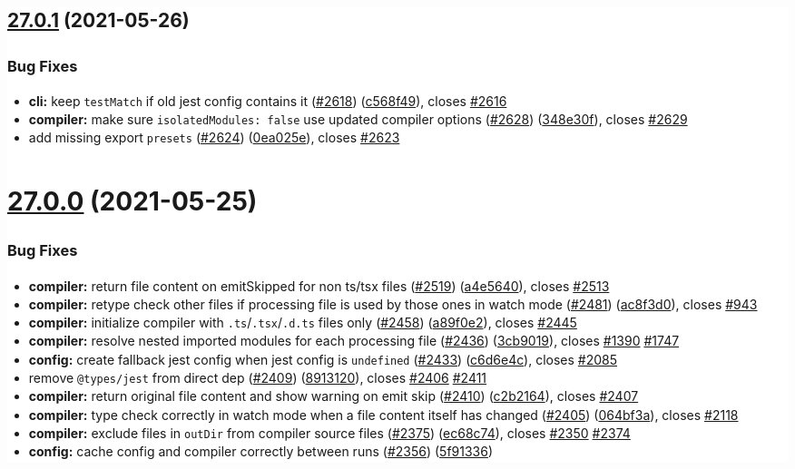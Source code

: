 

## [27.0.1](https://github.com/kulshekhar/ts-jest/compare/v27.0.0...v27.0.1) (2021-05-26)


### Bug Fixes

* **cli:** keep `testMatch` if old jest config contains it ([#2618](https://github.com/kulshekhar/ts-jest/issues/2618)) ([c568f49](https://github.com/kulshekhar/ts-jest/commit/c568f49907fb5559ba1e8c67f1ec5d5eb4af920a)), closes [#2616](https://github.com/kulshekhar/ts-jest/issues/2616)
* **compiler:** make sure `isolatedModules: false` use updated compiler options ([#2628](https://github.com/kulshekhar/ts-jest/issues/2628)) ([348e30f](https://github.com/kulshekhar/ts-jest/commit/348e30f426803efc51ecba26ab42619938fcb5af)), closes [#2629](https://github.com/kulshekhar/ts-jest/issues/2629)
* add missing export `presets` ([#2624](https://github.com/kulshekhar/ts-jest/issues/2624)) ([0ea025e](https://github.com/kulshekhar/ts-jest/commit/0ea025ebb456d3a31671e31fac0b401c2734a2b1)), closes [#2623](https://github.com/kulshekhar/ts-jest/issues/2623)



# [27.0.0](https://github.com/kulshekhar/ts-jest/compare/v26.5.6...v27.0.0) (2021-05-25)


### Bug Fixes

* **compiler:** return file content on emitSkipped for non ts/tsx files ([#2519](https://github.com/kulshekhar/ts-jest/issues/2519)) ([a4e5640](https://github.com/kulshekhar/ts-jest/commit/a4e5640f54a7810c9b7aba32663ce4a53893d22f)), closes [#2513](https://github.com/kulshekhar/ts-jest/issues/2513)
* **compiler:** retype check other files if processing file is used by those ones in watch mode ([#2481](https://github.com/kulshekhar/ts-jest/issues/2481)) ([ac8f3d0](https://github.com/kulshekhar/ts-jest/commit/ac8f3d025de67bfc2708a8422ee657fc42455513)), closes [#943](https://github.com/kulshekhar/ts-jest/issues/943)
* **compiler:** initialize compiler with `.ts`/`.tsx`/`.d.ts` files only ([#2458](https://github.com/kulshekhar/ts-jest/issues/2458)) ([a89f0e2](https://github.com/kulshekhar/ts-jest/commit/a89f0e2061e01440337dde4134639ff6a2d69936)), closes [#2445](https://github.com/kulshekhar/ts-jest/issues/2445)
* **compiler:** resolve nested imported modules for each processing file ([#2436](https://github.com/kulshekhar/ts-jest/issues/2436)) ([3cb9019](https://github.com/kulshekhar/ts-jest/commit/3cb9019289bb64deecffaf52e840faf6a4656092)), closes [#1390](https://github.com/kulshekhar/ts-jest/issues/1390) [#1747](https://github.com/kulshekhar/ts-jest/issues/1747)
* **config:** create fallback jest config when jest config is `undefined` ([#2433](https://github.com/kulshekhar/ts-jest/issues/2433)) ([c6d6e4c](https://github.com/kulshekhar/ts-jest/commit/c6d6e4cd534e1c368fcb7141784ee43584525ca4)), closes [#2085](https://github.com/kulshekhar/ts-jest/issues/2085)
* remove `@types/jest` from direct dep ([#2409](https://github.com/kulshekhar/ts-jest/issues/2409)) ([8913120](https://github.com/kulshekhar/ts-jest/commit/89131203c358c8f9e89655800e500a9e88a17334)), closes [#2406](https://github.com/kulshekhar/ts-jest/issues/2406) [#2411](https://github.com/kulshekhar/ts-jest/issues/2411)
* **compiler:** return original file content and show warning on emit skip ([#2410](https://github.com/kulshekhar/ts-jest/issues/2410)) ([c2b2164](https://github.com/kulshekhar/ts-jest/commit/c2b2164ddd1e606fc2490326244a6efc63f6c4a0)), closes [#2407](https://github.com/kulshekhar/ts-jest/issues/2407)
* **compiler:** type check correctly in watch mode when a file content itself has changed ([#2405](https://github.com/kulshekhar/ts-jest/issues/2405)) ([064bf3a](https://github.com/kulshekhar/ts-jest/commit/064bf3a73e9a304aa9366d27db8973b68be23ffd)), closes [#2118](https://github.com/kulshekhar/ts-jest/issues/2118)
* **compiler:** exclude files in `outDir` from compiler source files ([#2375](https://github.com/kulshekhar/ts-jest/issues/2375)) ([ec68c74](https://github.com/kulshekhar/ts-jest/commit/ec68c74bccf56d682a7ed9e5c48ea676dcf3fbf9)), closes [#2350](https://github.com/kulshekhar/ts-jest/issues/2350) [#2374](https://github.com/kulshekhar/ts-jest/issues/2374)
* **config:** cache config and compiler correctly between runs ([#2356](https://github.com/kulshekhar/ts-jest/issues/2356)) ([5f91336](https://github.com/kulshekhar/ts-jest/commit/5f91336b9023da1051cc85b509ad02c525679fcb))